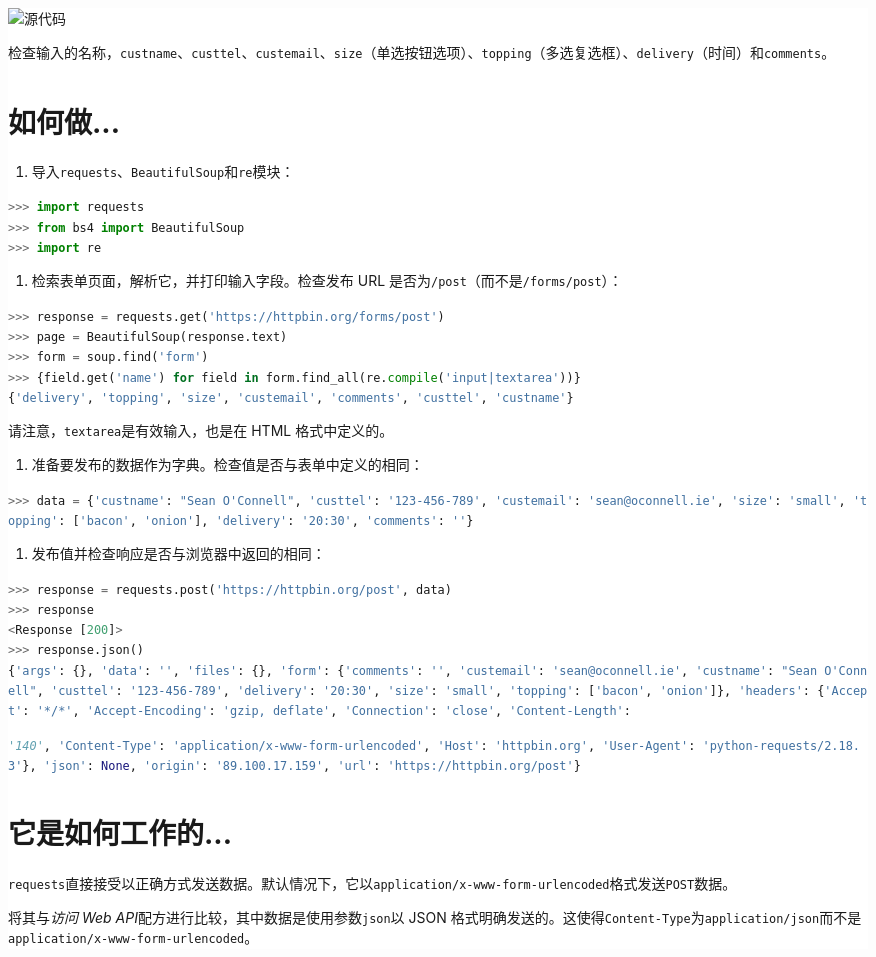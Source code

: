 ![](https://github.com/OpenDocCN/freelearn-python-zh/raw/master/docs/py-auto-cb/img/a2f505fc-424b-47f5-a94f-93541d72e0b8.png)源代码

检查输入的名称，`custname`、`custtel`、`custemail`、`size`（单选按钮选项）、`topping`（多选复选框）、`delivery`（时间）和`comments`。

# 如何做...

1.  导入`requests`、`BeautifulSoup`和`re`模块：

```py
>>> import requests
>>> from bs4 import BeautifulSoup
>>> import re
```

1.  检索表单页面，解析它，并打印输入字段。检查发布 URL 是否为`/post`（而不是`/forms/post`）：

```py
>>> response = requests.get('https://httpbin.org/forms/post')
>>> page = BeautifulSoup(response.text)
>>> form = soup.find('form')
>>> {field.get('name') for field in form.find_all(re.compile('input|textarea'))}
{'delivery', 'topping', 'size', 'custemail', 'comments', 'custtel', 'custname'}
```

请注意，`textarea`是有效输入，也是在 HTML 格式中定义的。

1.  准备要发布的数据作为字典。检查值是否与表单中定义的相同：

```py
>>> data = {'custname': "Sean O'Connell", 'custtel': '123-456-789', 'custemail': 'sean@oconnell.ie', 'size': 'small', 'topping': ['bacon', 'onion'], 'delivery': '20:30', 'comments': ''}
```

1.  发布值并检查响应是否与浏览器中返回的相同：

```py
>>> response = requests.post('https://httpbin.org/post', data)
>>> response
<Response [200]>
>>> response.json()
{'args': {}, 'data': '', 'files': {}, 'form': {'comments': '', 'custemail': 'sean@oconnell.ie', 'custname': "Sean O'Connell", 'custtel': '123-456-789', 'delivery': '20:30', 'size': 'small', 'topping': ['bacon', 'onion']}, 'headers': {'Accept': '*/*', 'Accept-Encoding': 'gzip, deflate', 'Connection': 'close', 'Content-Length':
```

```py
'140', 'Content-Type': 'application/x-www-form-urlencoded', 'Host': 'httpbin.org', 'User-Agent': 'python-requests/2.18.3'}, 'json': None, 'origin': '89.100.17.159', 'url': 'https://httpbin.org/post'}
```

# 它是如何工作的...

`requests`直接接受以正确方式发送数据。默认情况下，它以`application/x-www-form-urlencoded`格式发送`POST`数据。

将其与*访问 Web API*配方进行比较，其中数据是使用参数`json`以 JSON 格式明确发送的。这使得`Content-Type`为`application/json`而不是`application/x-www-form-urlencoded`。
